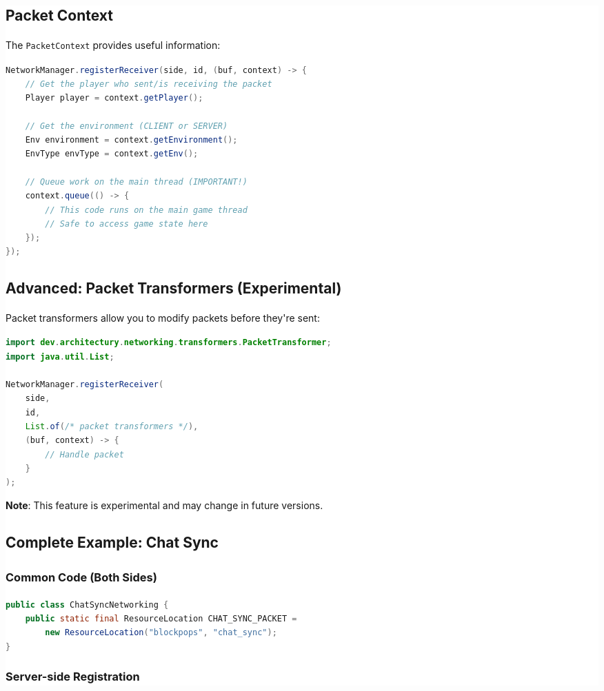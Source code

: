 ## Packet Context

The `PacketContext` provides useful information:

```java
NetworkManager.registerReceiver(side, id, (buf, context) -> {
    // Get the player who sent/is receiving the packet
    Player player = context.getPlayer();

    // Get the environment (CLIENT or SERVER)
    Env environment = context.getEnvironment();
    EnvType envType = context.getEnv();

    // Queue work on the main thread (IMPORTANT!)
    context.queue(() -> {
        // This code runs on the main game thread
        // Safe to access game state here
    });
});
```

## Advanced: Packet Transformers (Experimental)

Packet transformers allow you to modify packets before they're sent:

```java
import dev.architectury.networking.transformers.PacketTransformer;
import java.util.List;

NetworkManager.registerReceiver(
    side,
    id,
    List.of(/* packet transformers */),
    (buf, context) -> {
        // Handle packet
    }
);
```

**Note**: This feature is experimental and may change in future versions.

## Complete Example: Chat Sync

### Common Code (Both Sides)

```java
public class ChatSyncNetworking {
    public static final ResourceLocation CHAT_SYNC_PACKET =
        new ResourceLocation("blockpops", "chat_sync");
}
```

### Server-side Registration
